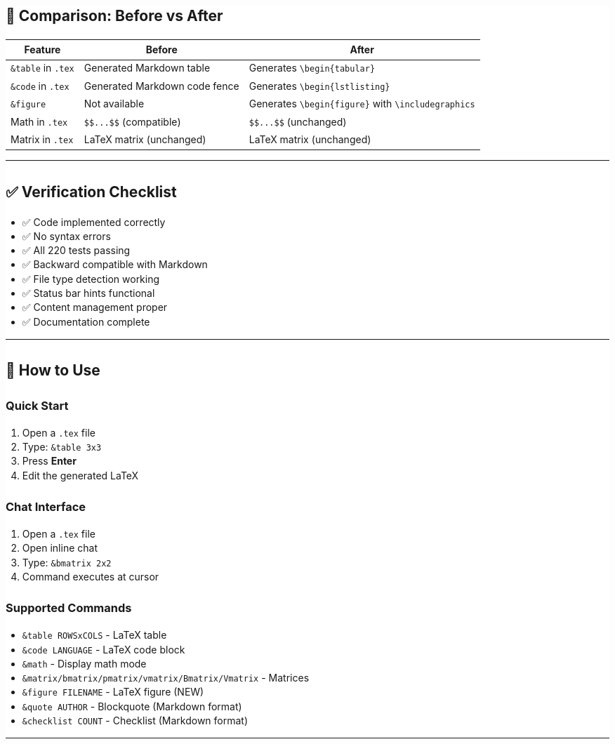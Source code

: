 
## 🔄 Comparison: Before vs After

| Feature | Before | After |
|---------|--------|-------|
| `&table` in `.tex` | Generated Markdown table | Generates `\begin{tabular}` |
| `&code` in `.tex` | Generated Markdown code fence | Generates `\begin{lstlisting}` |
| `&figure` | Not available | Generates `\begin{figure}` with `\includegraphics` |
| Math in `.tex` | `$$...$$` (compatible) | `$$...$$` (unchanged) |
| Matrix in `.tex` | LaTeX matrix (unchanged) | LaTeX matrix (unchanged) |

---

## ✅ Verification Checklist

- ✅ Code implemented correctly
- ✅ No syntax errors
- ✅ All 220 tests passing
- ✅ Backward compatible with Markdown
- ✅ File type detection working
- ✅ Status bar hints functional
- ✅ Content management proper
- ✅ Documentation complete

---

## 🚀 How to Use

### Quick Start
1. Open a `.tex` file
2. Type: `&table 3x3`
3. Press **Enter**
4. Edit the generated LaTeX

### Chat Interface
1. Open a `.tex` file
2. Open inline chat
3. Type: `&bmatrix 2x2`
4. Command executes at cursor

### Supported Commands
- `&table ROWSxCOLS` - LaTeX table
- `&code LANGUAGE` - LaTeX code block
- `&math` - Display math mode
- `&matrix/bmatrix/pmatrix/vmatrix/Bmatrix/Vmatrix` - Matrices
- `&figure FILENAME` - LaTeX figure (NEW)
- `&quote AUTHOR` - Blockquote (Markdown format)
- `&checklist COUNT` - Checklist (Markdown format)

---